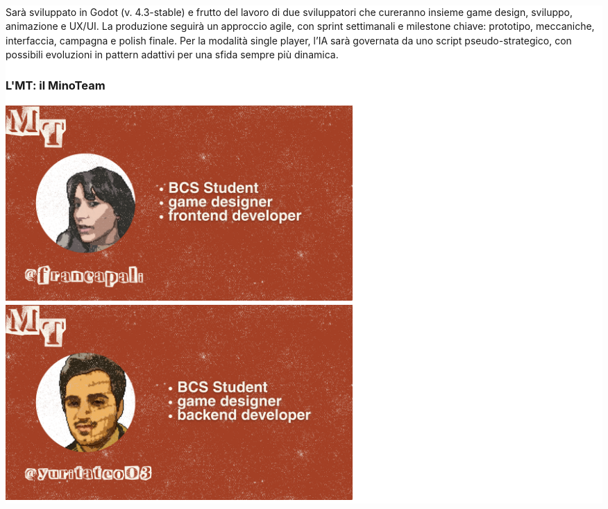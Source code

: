 Sarà sviluppato in Godot (v. 4.3-stable) e frutto del lavoro di due sviluppatori che cureranno insieme game design, sviluppo, animazione e UX/UI. La produzione seguirà un approccio agile, con sprint settimanali e milestone chiave: prototipo, meccaniche, interfaccia, campagna e polish finale. Per la modalità single player, l’IA sarà governata da uno script pseudo-strategico, con possibili evoluzioni in pattern adattivi per una sfida sempre più dinamica.

### L'MT: il MinoTeam
<img src="./img/minoteamfranca.png" alt="banner" width="500"/> <img src="./img/minoteamyuri.png" alt="banner" width="500"/>  
